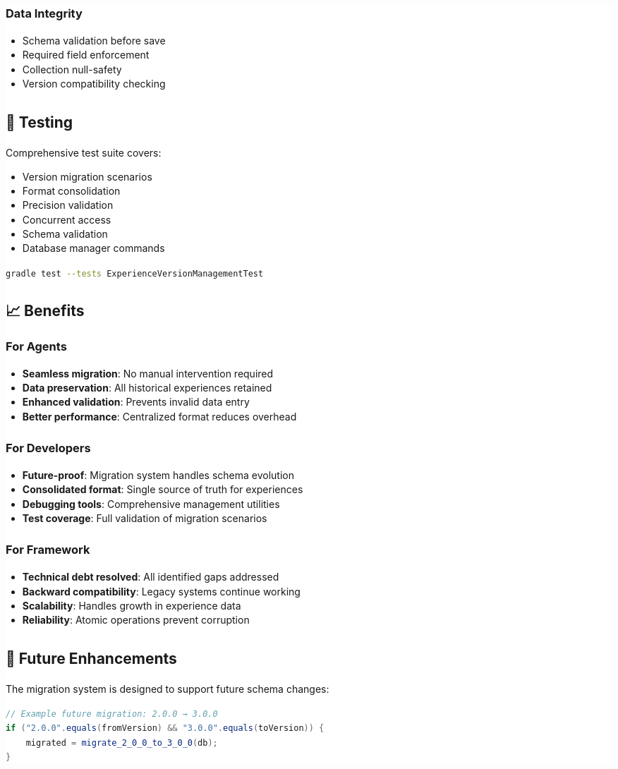 ### Data Integrity
- Schema validation before save
- Required field enforcement
- Collection null-safety
- Version compatibility checking

## 🧪 Testing

Comprehensive test suite covers:
- Version migration scenarios
- Format consolidation
- Precision validation
- Concurrent access
- Schema validation
- Database manager commands

```bash
gradle test --tests ExperienceVersionManagementTest
```

## 📈 Benefits

### For Agents
- **Seamless migration**: No manual intervention required
- **Data preservation**: All historical experiences retained
- **Enhanced validation**: Prevents invalid data entry
- **Better performance**: Centralized format reduces overhead

### For Developers
- **Future-proof**: Migration system handles schema evolution
- **Consolidated format**: Single source of truth for experiences
- **Debugging tools**: Comprehensive management utilities
- **Test coverage**: Full validation of migration scenarios

### For Framework
- **Technical debt resolved**: All identified gaps addressed
- **Backward compatibility**: Legacy systems continue working
- **Scalability**: Handles growth in experience data
- **Reliability**: Atomic operations prevent corruption

## 🔮 Future Enhancements

The migration system is designed to support future schema changes:

```java
// Example future migration: 2.0.0 → 3.0.0
if ("2.0.0".equals(fromVersion) && "3.0.0".equals(toVersion)) {
    migrated = migrate_2_0_0_to_3_0_0(db);
}
```
